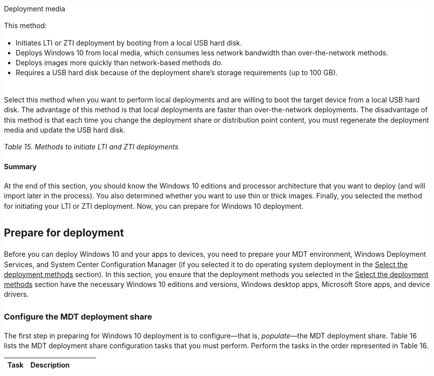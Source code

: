 <tr>
<td valign="top">Deployment media</td>
<td><p>This method:</p>
<ul>
<li>Initiates LTI or ZTI deployment by booting from a local USB hard disk.</li>
<li>Deploys Windows 10 from local media, which consumes less network bandwidth than over-the-network methods.</li>
<li>Deploys images more quickly than network-based methods do.</li>
<li>Requires a USB hard disk because of the deployment share’s storage requirements (up to 100 GB).</li>
</ul>
<br/>Select this method when you want to perform local deployments and are willing to boot the target device from a local USB hard disk. The advantage of this method is that local deployments are faster than over-the-network deployments. The disadvantage of this method is that each time you change the deployment share or distribution point content, you must regenerate the deployment media and update the USB hard disk.
</td>
</tr>

</tbody>
</table>

*Table 15. Methods to initiate LTI and ZTI deployments*

#### Summary
At the end of this section, you should know the Windows 10 editions and processor architecture that you want to deploy (and will import later in the process). You also determined whether you want to use thin or thick images. Finally, you selected the method for initiating your LTI or ZTI deployment. Now, you can prepare for Windows 10 deployment.

## Prepare for deployment

Before you can deploy Windows 10 and your apps to devices, you need to prepare your MDT environment, Windows Deployment Services, and System Center Configuration Manager (if you selected it to do operating system deployment in the [Select the deployment methods](#select-the-deployment-methods) section). In this section, you ensure that the deployment methods you selected in the [Select the deployment methods](#select-the-deployment-methods) section have the necessary Windows 10 editions and versions, Windows desktop apps, Microsoft Store apps, and device drivers.

### Configure the MDT deployment share

The first step in preparing for Windows 10 deployment is to configure—that is, *populate*—the MDT deployment share. Table 16 lists the MDT deployment share configuration tasks that you must perform. Perform the tasks in the order represented in Table 16.

<table>
<colgroup>
<col width="25%" />
<col width="75%" />

</colgroup>
<thead>
<tr class="header">
<th align="left">Task</th>
<th align="left">Description</th>

